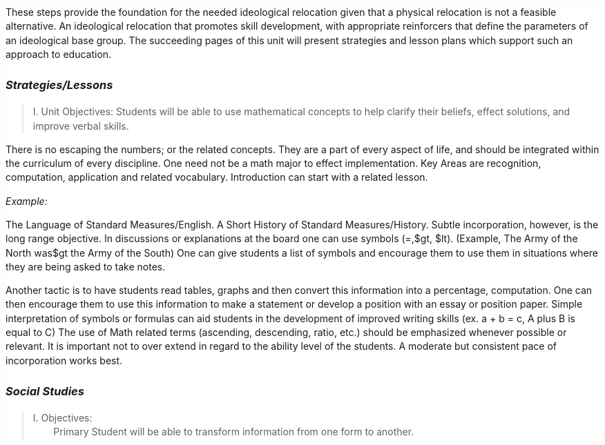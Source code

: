 </blockquote>
These steps provide the foundation for the needed ideological relocation given that a physical relocation is not a feasible alternative. An ideological relocation that promotes skill development, with appropriate reinforcers that define the parameters of an ideological base group. The succeeding pages of this unit will present strategies and lesson plans which support such an approach to education.
<h3>
<i>
Strategies/Lessons
</i>
</h3>
<blockquote>
<dl>
<dt>
I. Unit Objectives: Students will be able to use mathematical concepts to help clarify their beliefs, effect solutions, and improve verbal skills.
</dt>
</dl>
</blockquote>
There is no escaping the numbers; or the related concepts. They are a part of every aspect of life, and should be integrated within the curriculum of every discipline. One need not be a math major to effect implementation. Key Areas are recognition, computation, application and related vocabulary. Introduction can start with a related lesson.
<p>
<i>
Example:
</i>
</p>
<p>
The Language of Standard Measures/English. A Short History of Standard Measures/History.
Subtle incorporation, however, is the long range objective. In discussions or explanations at the board one can use symbols (=,$gt, $lt). (Example, The Army of the North was$gt the Army of the South) One can give students a list of symbols and encourage them to use them in situations where they are being asked to take notes.
</p>
<p>
Another tactic is to have students read tables, graphs and then convert this information into a percentage, computation. One can then encourage them to use this information to make a statement or develop a position with an essay or position paper. Simple interpretation of symbols or formulas can aid students in the development of improved writing skills (ex. a + b = c, A plus B is equal to C) The use of Math related terms (ascending, descending, ratio, etc.) should be emphasized whenever possible or relevant. It is important not to over extend in regard to the ability level of the students. A moderate but consistent pace of incorporation works best.
</p>
<h3>
<i>
Social
</i>
<i>
Studies
</i>
</h3>
<blockquote>
<dl>
<dt>
I. Objectives:
<dt>
<font color="#ffffff" style="visibility:hidden;">
____
</font>
Primary Student will be able to transform information from one form to another.
<dt>
<font color="#ffffff" style="visibility:hidden;">